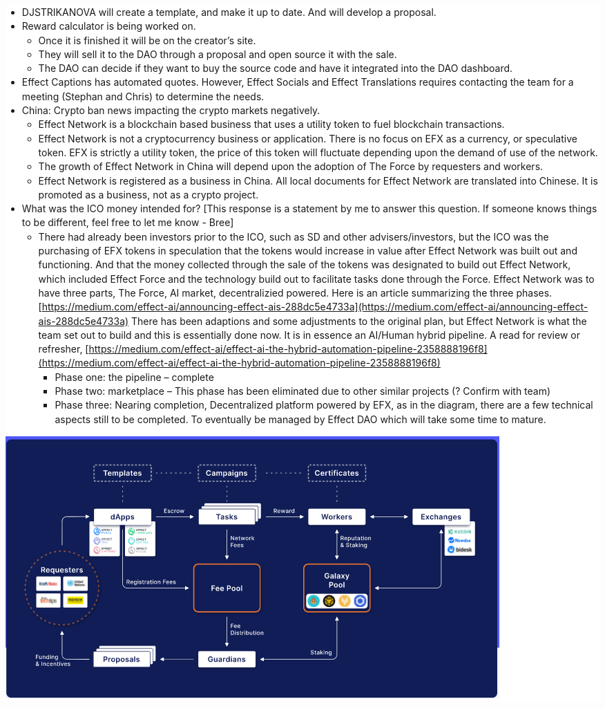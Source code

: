   * DJSTRIKANOVA will create a template, and make it up to date. And will develop a proposal.
* Reward calculator is being worked on.
  * Once it is finished it will be on the creator’s site.
  * They will sell it to the DAO through a proposal and open source it with the sale.
  * The DAO can decide if they want to buy the source code and have it integrated into the DAO dashboard.
* Effect Captions has automated quotes. However, Effect Socials and Effect Translations requires contacting the team for a meeting (Stephan and Chris) to determine the needs.
* China: Crypto ban news impacting the crypto markets negatively.
  * Effect Network is a blockchain based business that uses a utility token to fuel blockchain transactions.
  * Effect Network is not a cryptocurrency business or application. There is no focus on EFX as a currency, or speculative token. EFX is strictly a utility token, the price of this token will fluctuate depending upon the demand of use of the network.
  * The growth of Effect Network in China will depend upon the adoption of The Force by requesters and workers.
  * Effect Network is registered as a business in China. All local documents for Effect Network are translated into Chinese. It is promoted as a business, not as a crypto project.
* What was the ICO money intended for? \[This response is a statement by me to answer this question. If someone knows things to be different, feel free to let me know - Bree]
  * There had already been investors prior to the ICO, such as SD and other advisers/investors, but the ICO was the purchasing of EFX tokens in speculation that the tokens would increase in value after Effect Network was built out and functioning. And that the money collected through the sale of the tokens was designated to build out Effect Network, which included Effect Force and the technology build out to facilitate tasks done through the Force. Effect Network was to have three parts, The Force, AI market, decentralizied powered. Here is an article summarizing the three phases. [https://medium.com/effect-ai/announcing-effect-ais-288dc5e4733a](https://medium.com/effect-ai/announcing-effect-ais-288dc5e4733a) There has been adaptions and some adjustments to the original plan, but Effect Network is what the team set out to build and this is essentially done now. It is in essence an AI/Human hybrid pipeline. A read for review or refresher, [https://medium.com/effect-ai/effect-ai-the-hybrid-automation-pipeline-2358888196f8](https://medium.com/effect-ai/effect-ai-the-hybrid-automation-pipeline-2358888196f8)
    * Phase one: the pipeline – complete
    * Phase two: marketplace – This phase has been eliminated due to other similar projects (? Confirm with team)
    * Phase three: Nearing completion, Decentralized platform powered by EFX, as in the diagram, there are a few technical aspects still to be completed. To eventually be managed by Effect DAO which will take some time to mature.

![](<../../../.gitbook/assets/1 (3).png>)
